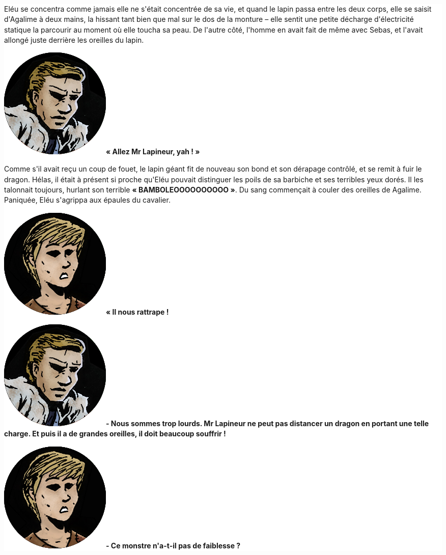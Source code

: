 Eléu se concentra comme jamais elle ne s'était concentrée de sa vie, et quand le lapin passa entre les deux corps, elle se saisit d'Agalime à deux mains, la hissant tant bien que mal sur le dos de la monture – elle sentit une petite décharge d'électricité statique la parcourir au moment où elle toucha sa peau. De l'autre côté, l'homme en avait fait de même avec Sebas, et l'avait allongé juste derrière les oreilles du lapin.

<img class="portrait" src="/images/Louig.png">**« Allez Mr Lapineur, yah ! »**

Comme s'il avait reçu un coup de fouet, le lapin géant fit de nouveau son bond et son dérapage contrôlé, et se remit à fuir le dragon. Hélas, il était à présent si proche qu'Eléu pouvait distinguer les poils de sa barbiche et ses terribles yeux dorés. Il les talonnait toujours, hurlant son terrible **« BAMBOLEOOOOOOOOOO »**. Du sang commençait à couler des oreilles de Agalime. Paniquée, Eléu s'agrippa aux épaules du cavalier.

<img class="portrait" src="/images/Eleu.png">**« Il nous rattrape !**

<img class="portrait" src="/images/Louig.png">**\- Nous sommes trop lourds. Mr Lapineur ne peut pas distancer un dragon en portant une telle charge. Et puis il a de grandes oreilles, il doit beaucoup souffrir !**

<img class="portrait" src="/images/Eleu.png">**\- Ce monstre n'a-t-il pas de faiblesse ?**
